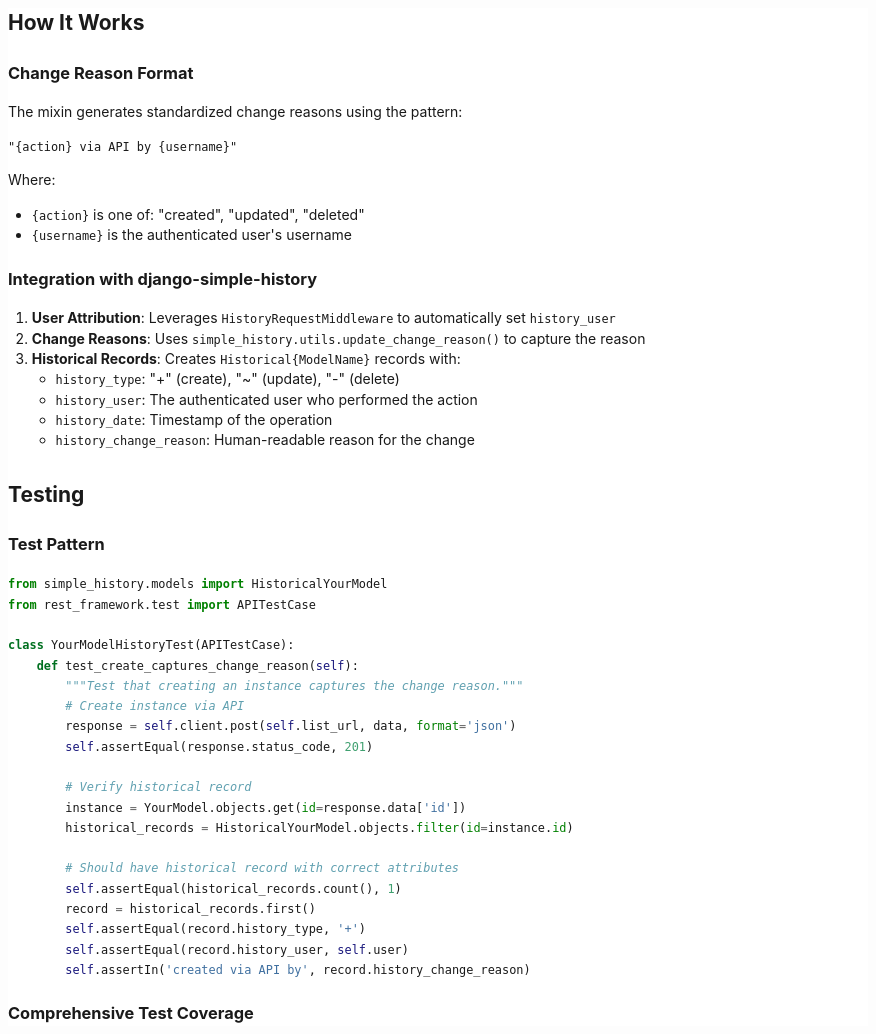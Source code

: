## How It Works

### Change Reason Format

The mixin generates standardized change reasons using the pattern:
```
"{action} via API by {username}"
```

Where:
- `{action}` is one of: "created", "updated", "deleted"
- `{username}` is the authenticated user's username

### Integration with django-simple-history

1. **User Attribution**: Leverages `HistoryRequestMiddleware` to automatically set `history_user`
2. **Change Reasons**: Uses `simple_history.utils.update_change_reason()` to capture the reason
3. **Historical Records**: Creates `Historical{ModelName}` records with:
   - `history_type`: "+" (create), "~" (update), "-" (delete)
   - `history_user`: The authenticated user who performed the action
   - `history_date`: Timestamp of the operation
   - `history_change_reason`: Human-readable reason for the change

## Testing

### Test Pattern

```python
from simple_history.models import HistoricalYourModel
from rest_framework.test import APITestCase

class YourModelHistoryTest(APITestCase):
    def test_create_captures_change_reason(self):
        """Test that creating an instance captures the change reason."""
        # Create instance via API
        response = self.client.post(self.list_url, data, format='json')
        self.assertEqual(response.status_code, 201)

        # Verify historical record
        instance = YourModel.objects.get(id=response.data['id'])
        historical_records = HistoricalYourModel.objects.filter(id=instance.id)

        # Should have historical record with correct attributes
        self.assertEqual(historical_records.count(), 1)
        record = historical_records.first()
        self.assertEqual(record.history_type, '+')
        self.assertEqual(record.history_user, self.user)
        self.assertIn('created via API by', record.history_change_reason)
```

### Comprehensive Test Coverage
